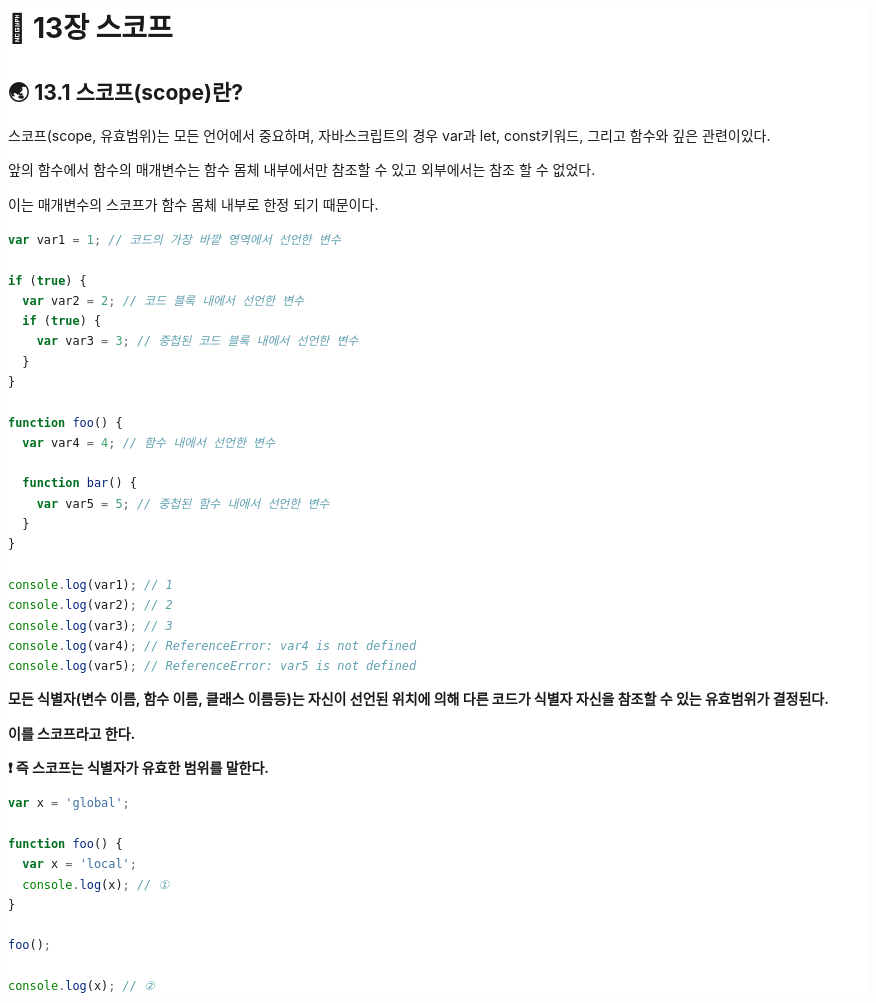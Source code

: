 # 🐳 13장 스코프

## 🌏 13.1 스코프(scope)란?

스코프(scope, 유효범위)는 모든 언어에서 중요하며, 자바스크립트의 경우 var과 let, const키워드, 그리고 함수와 깊은 관련이있다.

앞의 함수에서 함수의 매개변수는 함수 몸체 내부에서만 참조할 수 있고 외부에서는 참조 할 수 없었다.

이는 매개변수의 스코프가 함수 몸체 내부로 한정 되기 때문이다.

```javascript
var var1 = 1; // 코드의 가장 바깥 영역에서 선언한 변수

if (true) {
  var var2 = 2; // 코드 블록 내에서 선언한 변수
  if (true) {
    var var3 = 3; // 중첩된 코드 블록 내에서 선언한 변수
  }
}

function foo() {
  var var4 = 4; // 함수 내에서 선언한 변수

  function bar() {
    var var5 = 5; // 중첩된 함수 내에서 선언한 변수
  }
}

console.log(var1); // 1
console.log(var2); // 2
console.log(var3); // 3
console.log(var4); // ReferenceError: var4 is not defined
console.log(var5); // ReferenceError: var5 is not defined
```



**모든 식별자(변수 이름, 함수 이름, 클래스 이름등)는 자신이 선언된 위치에 의해 다른 코드가 식별자 자신을 참조할 수 있는 유효범위가 결정된다.**

**이를 스코프라고 한다.**

**❗ 즉 스코프는 식별자가 유효한 범위를 말한다.**



```javascript
var x = 'global';

function foo() {
  var x = 'local';
  console.log(x); // ①
}

foo();

console.log(x); // ②
```
